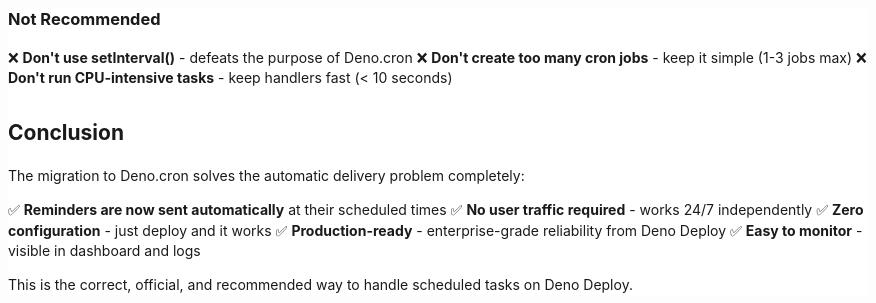 ### Not Recommended

❌ **Don't use setInterval()** - defeats the purpose of Deno.cron
❌ **Don't create too many cron jobs** - keep it simple (1-3 jobs max)
❌ **Don't run CPU-intensive tasks** - keep handlers fast (< 10 seconds)

## Conclusion

The migration to Deno.cron solves the automatic delivery problem completely:

✅ **Reminders are now sent automatically** at their scheduled times
✅ **No user traffic required** - works 24/7 independently
✅ **Zero configuration** - just deploy and it works
✅ **Production-ready** - enterprise-grade reliability from Deno Deploy
✅ **Easy to monitor** - visible in dashboard and logs

This is the correct, official, and recommended way to handle scheduled tasks on Deno Deploy.
